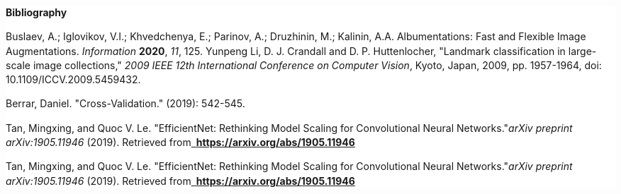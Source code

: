 **Bibliography** 

Buslaev, A.; Iglovikov, V.I.; Khvedchenya, E.; Parinov, A.; Druzhinin, M.; Kalinin, A.A. Albumentations: Fast and Flexible Image Augmentations. *Information* **2020**, *11*, 125.  Yunpeng Li, D. J. Crandall and D. P. Huttenlocher, "Landmark classification in large- scale  image  collections," *2009  IEEE  12th  International  Conference  on  Computer Vision*, Kyoto, Japan, 2009, pp. 1957-1964, doi: 10.1109/ICCV.2009.5459432. 

Berrar, Daniel. "Cross-Validation." (2019): 542-545. 

Tan,  Mingxing,  and  Quoc  V.  Le.  "EfficientNet:  Rethinking  Model  Scaling  for Convolutional Neural Networks."*arXiv preprint arXiv:1905.11946* (2019). Retrieved from[` `**https://arxiv.org/abs/1905.11946** ](https://arxiv.org/abs/1905.11946)

Tan,  Mingxing,  and  Quoc  V.  Le.  "EfficientNet:  Rethinking  Model  Scaling  for Convolutional Neural Networks."*arXiv preprint arXiv:1905.11946* (2019). Retrieved from[` `**https://arxiv.org/abs/1905.11946** ](https://arxiv.org/abs/1905.11946)
